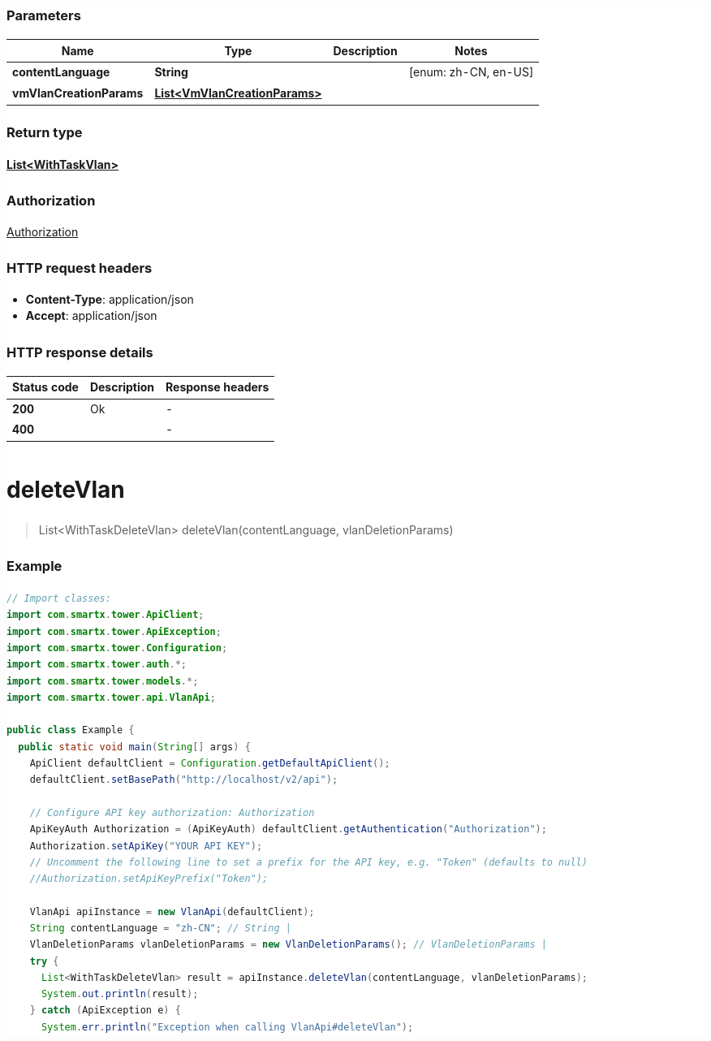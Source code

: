 ### Parameters

Name | Type | Description  | Notes
------------- | ------------- | ------------- | -------------
 **contentLanguage** | **String**|  | [enum: zh-CN, en-US]
 **vmVlanCreationParams** | [**List&lt;VmVlanCreationParams&gt;**](VmVlanCreationParams.md)|  |

### Return type

[**List&lt;WithTaskVlan&gt;**](WithTaskVlan.md)

### Authorization

[Authorization](../README.md#Authorization)

### HTTP request headers

 - **Content-Type**: application/json
 - **Accept**: application/json

### HTTP response details
| Status code | Description | Response headers |
|-------------|-------------|------------------|
**200** | Ok |  -  |
**400** |  |  -  |

<a name="deleteVlan"></a>
# **deleteVlan**
> List&lt;WithTaskDeleteVlan&gt; deleteVlan(contentLanguage, vlanDeletionParams)



### Example
```java
// Import classes:
import com.smartx.tower.ApiClient;
import com.smartx.tower.ApiException;
import com.smartx.tower.Configuration;
import com.smartx.tower.auth.*;
import com.smartx.tower.models.*;
import com.smartx.tower.api.VlanApi;

public class Example {
  public static void main(String[] args) {
    ApiClient defaultClient = Configuration.getDefaultApiClient();
    defaultClient.setBasePath("http://localhost/v2/api");
    
    // Configure API key authorization: Authorization
    ApiKeyAuth Authorization = (ApiKeyAuth) defaultClient.getAuthentication("Authorization");
    Authorization.setApiKey("YOUR API KEY");
    // Uncomment the following line to set a prefix for the API key, e.g. "Token" (defaults to null)
    //Authorization.setApiKeyPrefix("Token");

    VlanApi apiInstance = new VlanApi(defaultClient);
    String contentLanguage = "zh-CN"; // String | 
    VlanDeletionParams vlanDeletionParams = new VlanDeletionParams(); // VlanDeletionParams | 
    try {
      List<WithTaskDeleteVlan> result = apiInstance.deleteVlan(contentLanguage, vlanDeletionParams);
      System.out.println(result);
    } catch (ApiException e) {
      System.err.println("Exception when calling VlanApi#deleteVlan");
```